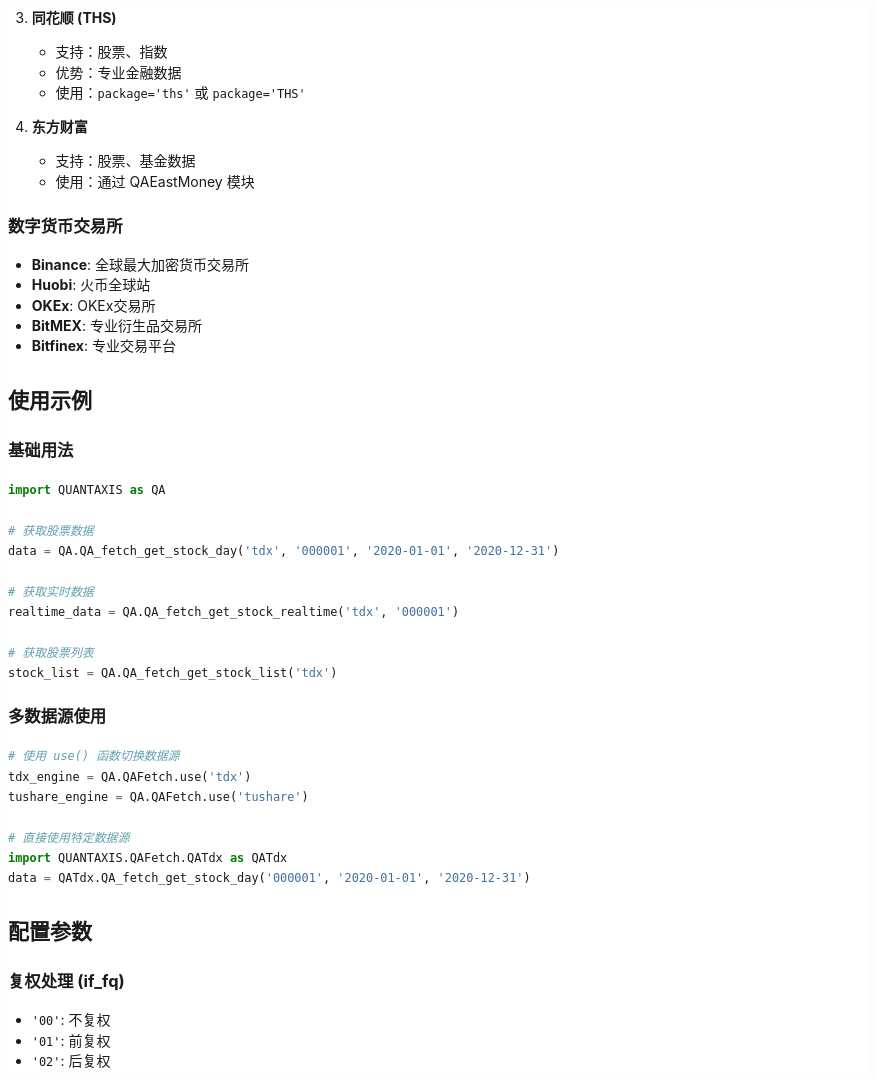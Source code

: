 3. **同花顺 (THS)**
   - 支持：股票、指数
   - 优势：专业金融数据
   - 使用：`package='ths'` 或 `package='THS'`

4. **东方财富**
   - 支持：股票、基金数据
   - 使用：通过 QAEastMoney 模块

### 数字货币交易所

- **Binance**: 全球最大加密货币交易所
- **Huobi**: 火币全球站
- **OKEx**: OKEx交易所
- **BitMEX**: 专业衍生品交易所
- **Bitfinex**: 专业交易平台

## 使用示例

### 基础用法

```python
import QUANTAXIS as QA

# 获取股票数据
data = QA.QA_fetch_get_stock_day('tdx', '000001', '2020-01-01', '2020-12-31')

# 获取实时数据
realtime_data = QA.QA_fetch_get_stock_realtime('tdx', '000001')

# 获取股票列表
stock_list = QA.QA_fetch_get_stock_list('tdx')
```

### 多数据源使用

```python
# 使用 use() 函数切换数据源
tdx_engine = QA.QAFetch.use('tdx')
tushare_engine = QA.QAFetch.use('tushare')

# 直接使用特定数据源
import QUANTAXIS.QAFetch.QATdx as QATdx
data = QATdx.QA_fetch_get_stock_day('000001', '2020-01-01', '2020-12-31')
```

## 配置参数

### 复权处理 (if_fq)
- `'00'`: 不复权
- `'01'`: 前复权
- `'02'`: 后复权
